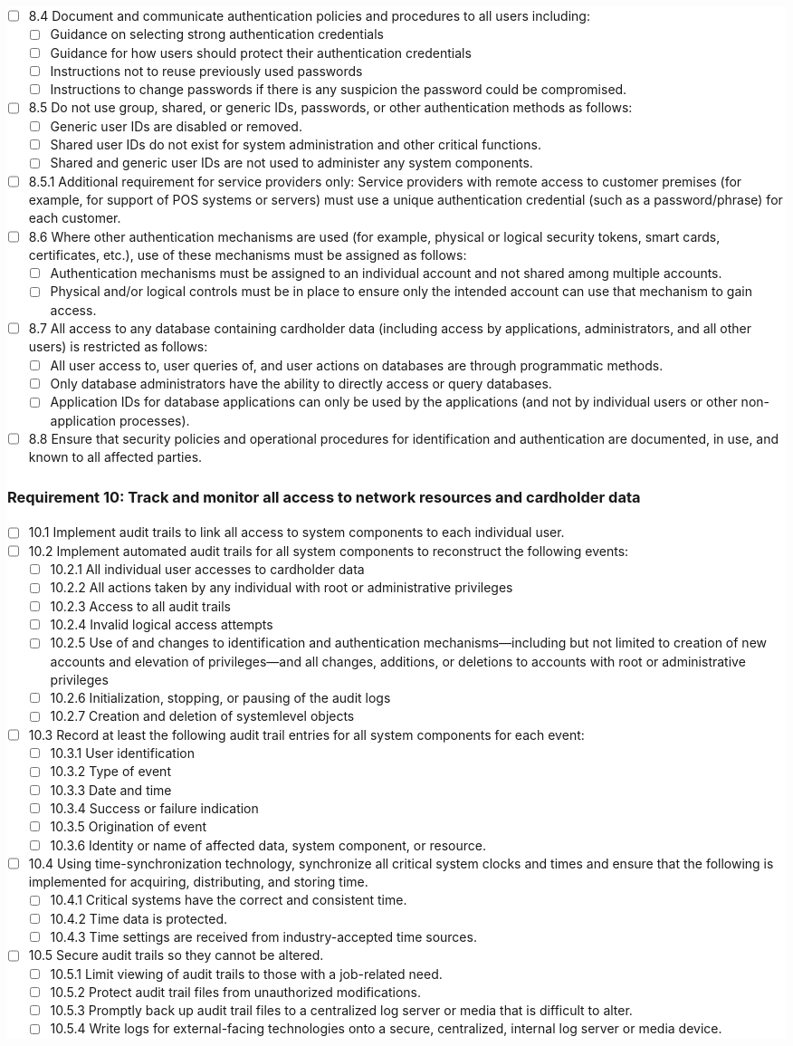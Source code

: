 * [ ] 8.4 Document and communicate authentication policies and procedures to all users including:
    * [ ] Guidance on selecting strong authentication credentials
    * [ ] Guidance for how users should protect their authentication credentials
    * [ ] Instructions not to reuse previously used passwords
    * [ ] Instructions to change passwords if there is any suspicion the password could be compromised.
* [ ] 8.5 Do not use group, shared, or generic IDs, passwords, or other authentication methods as follows:
    * [ ] Generic user IDs are disabled or removed.
    * [ ] Shared user IDs do not exist for system administration and other critical functions.
    * [ ] Shared and generic user IDs are not used to administer any system components.
* [ ] 8.5.1 Additional requirement for service providers only: Service providers with remote access to customer premises (for example, for support of POS systems or servers) must use a unique authentication credential (such as a password/phrase) for each customer.
* [ ] 8.6 Where other authentication mechanisms are used (for example, physical or logical security tokens, smart cards, certificates, etc.), use of these mechanisms must be assigned as follows: 
    * [ ] Authentication mechanisms must be assigned to an individual account and not shared among multiple accounts.
    * [ ] Physical and/or logical controls must be in place to ensure only the intended account can use that mechanism to gain access.
* [ ] 8.7 All access to any database containing cardholder data (including access by applications, administrators, and all other users) is restricted as follows:
    * [ ] All user access to, user queries of, and user actions on databases are through programmatic methods.
    * [ ] Only database administrators have the ability to directly access or query databases.
    * [ ] Application IDs for database applications can only be used by the applications (and not by individual users or other non-application processes).
* [ ] 8.8 Ensure that security policies and operational procedures for identification and authentication are documented, in use, and known to all affected parties.

### Requirement 10: Track and monitor all access to network resources and cardholder data
* [ ] 10.1 Implement audit trails to link all access to system components to each individual user.
* [ ] 10.2 Implement automated audit trails for all system components to reconstruct the following events:
    * [ ] 10.2.1 All individual user accesses to cardholder data
    * [ ] 10.2.2 All actions taken by any individual with root or administrative privileges
    * [ ] 10.2.3 Access to all audit trails
    * [ ] 10.2.4 Invalid logical access attempts
    * [ ] 10.2.5 Use of and changes to identification and authentication mechanisms—including but not limited to creation of new accounts and elevation of privileges—and all changes, additions, or deletions to accounts with root or administrative privileges
    * [ ] 10.2.6 Initialization, stopping, or pausing of the audit logs
    * [ ] 10.2.7 Creation and deletion of systemlevel objects
* [ ] 10.3 Record at least the following audit trail entries for all system components for each event:
    * [ ] 10.3.1 User identification
    * [ ] 10.3.2 Type of event
    * [ ] 10.3.3 Date and time
    * [ ] 10.3.4 Success or failure indication
    * [ ] 10.3.5 Origination of event
    * [ ] 10.3.6 Identity or name of affected data, system component, or resource.
* [ ] 10.4 Using time-synchronization technology, synchronize all critical system clocks and times and ensure that the following is implemented for acquiring, distributing, and storing time.
    * [ ] 10.4.1 Critical systems have the correct and consistent time.
    * [ ] 10.4.2 Time data is protected.
    * [ ] 10.4.3 Time settings are received from industry-accepted time sources.
* [ ] 10.5 Secure audit trails so they cannot be altered.
    * [ ] 10.5.1 Limit viewing of audit trails to those with a job-related need.
    * [ ] 10.5.2 Protect audit trail files from unauthorized modifications.
    * [ ] 10.5.3 Promptly back up audit trail files to a centralized log server or media that is difficult to alter.
    * [ ] 10.5.4 Write logs for external-facing technologies onto a secure, centralized, internal log server or media device.